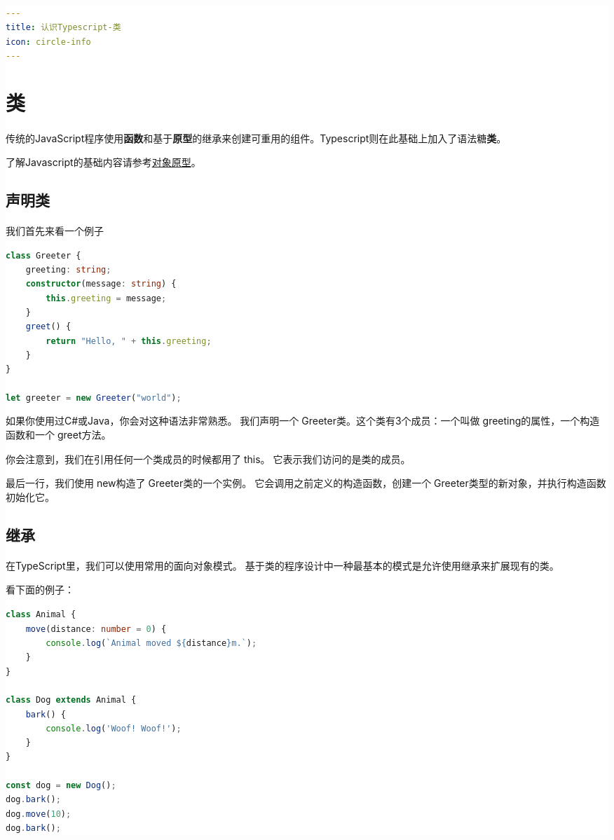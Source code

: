 ```yaml
---
title: 认识Typescript-类
icon: circle-info
---
```


# 类

传统的JavaScript程序使用**函数**和基于**原型**的继承来创建可重用的组件。Typescript则在此基础上加入了语法糖**类**。

了解Javascript的基础内容请参考[对象原型](https://developer.mozilla.org/zh-CN/docs/Learn/JavaScript/Objects/Object_prototypes)。

## 声明类

我们首先来看一个例子

```typescript
class Greeter {
    greeting: string;
    constructor(message: string) {
        this.greeting = message;
    }
    greet() {
        return "Hello, " + this.greeting;
    }
}

let greeter = new Greeter("world");
```

如果你使用过C#或Java，你会对这种语法非常熟悉。 我们声明一个 Greeter类。这个类有3个成员：一个叫做 greeting的属性，一个构造函数和一个 greet方法。

你会注意到，我们在引用任何一个类成员的时候都用了 this。 它表示我们访问的是类的成员。

最后一行，我们使用 new构造了 Greeter类的一个实例。 它会调用之前定义的构造函数，创建一个 Greeter类型的新对象，并执行构造函数初始化它。

## 继承

在TypeScript里，我们可以使用常用的面向对象模式。 基于类的程序设计中一种最基本的模式是允许使用继承来扩展现有的类。

看下面的例子：

```typescript
class Animal {
    move(distance: number = 0) {
        console.log(`Animal moved ${distance}m.`);
    }
}

class Dog extends Animal {
    bark() {
        console.log('Woof! Woof!');
    }
}

const dog = new Dog();
dog.bark();
dog.move(10);
dog.bark();
```

